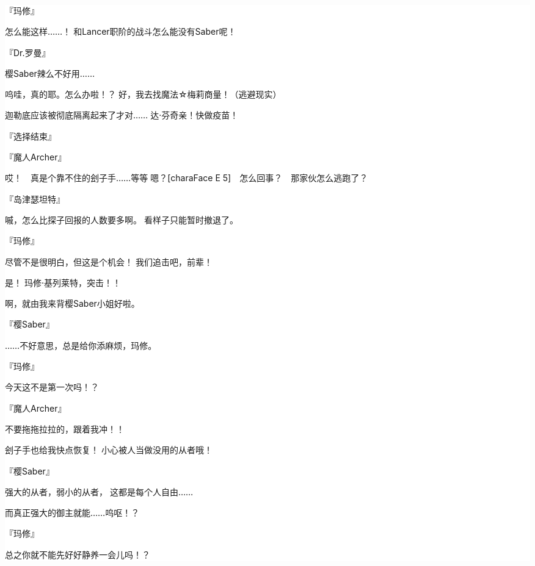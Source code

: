 『玛修』

怎么能这样……！
和Lancer职阶的战斗怎么能没有Saber呢！

『Dr.罗曼』

樱Saber辣么不好用……

呜哇，真的耶。怎么办啦！？
好，我去找魔法☆梅莉商量！（逃避现实）

迦勒底应该被彻底隔离起来了才对……
达·芬奇亲！快做疫苗！

『选择结束』

『魔人Archer』

哎！　真是个靠不住的刽子手……等等
嗯？[charaFace E 5]　怎么回事？　那家伙怎么逃跑了？

『岛津瑟坦特』

嘁，怎么比探子回报的人数要多啊。
看样子只能暂时撤退了。

『玛修』

尽管不是很明白，但这是个机会！
我们追击吧，前辈！

是！
玛修·基列莱特，突击！！

啊，就由我来背樱Saber小姐好啦。

『樱Saber』

……不好意思，总是给你添麻烦，玛修。

『玛修』

今天这不是第一次吗！？

『魔人Archer』

不要拖拖拉拉的，跟着我冲！！

刽子手也给我快点恢复！
小心被人当做没用的从者哦！

『樱Saber』

强大的从者，弱小的从者，
这都是每个人自由……

而真正强大的御主就能……呜呕！？

『玛修』

总之你就不能先好好静养一会儿吗！？
